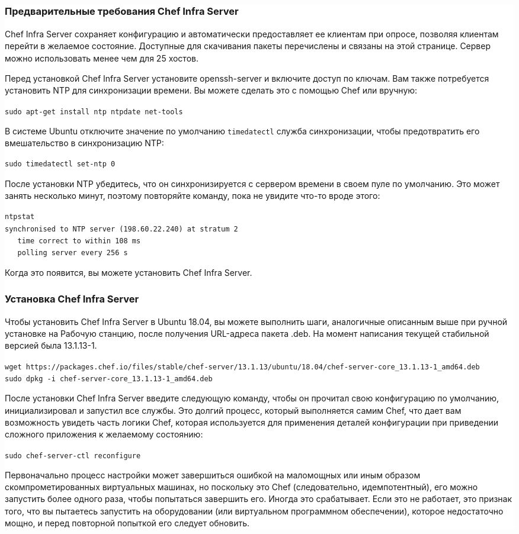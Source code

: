 ### Предварительные требования Chef Infra Server

Chef Infra Server сохраняет конфигурацию и автоматически предоставляет ее клиентам при опросе, позволяя клиентам перейти в желаемое состояние. Доступные для скачивания пакеты перечислены и связаны на этой странице. Сервер можно использовать менее чем для 25 хостов.

Перед установкой Chef Infra Server установите openssh-server и включите доступ по ключам. Вам также потребуется установить NTP для синхронизации времени. Вы можете сделать это с помощью Chef или вручную:

```
sudo apt-get install ntp ntpdate net-tools
```

В системе Ubuntu отключите значение по умолчанию `timedatectl` служба синхронизации, чтобы предотвратить его вмешательство в синхронизацию NTP:

```
sudo timedatectl set-ntp 0
```

После установки NTP убедитесь, что он синхронизируется с сервером времени в своем пуле по умолчанию. Это может занять несколько минут, поэтому повторяйте команду, пока не увидите что-то вроде этого:

```
ntpstat
synchronised to NTP server (198.60.22.240) at stratum 2
   time correct to within 108 ms
   polling server every 256 s
```

Когда это появится, вы можете установить Chef Infra Server.

### Установка Chef Infra Server

Чтобы установить Chef Infra Server в Ubuntu 18.04, вы можете выполнить шаги, аналогичные описанным выше при ручной установке на Рабочую станцию, после получения URL-адреса пакета .deb. На момент написания текущей стабильной версией была 13.1.13-1.

```
wget https://packages.chef.io/files/stable/chef-server/13.1.13/ubuntu/18.04/chef-server-core_13.1.13-1_amd64.deb
sudo dpkg -i chef-server-core_13.1.13-1_amd64.deb
```

После установки Chef Infra Server введите следующую команду, чтобы он прочитал свою конфигурацию по умолчанию, инициализировал и запустил все службы. Это долгий процесс, который выполняется самим Chef, что дает вам возможность увидеть часть логики Chef, которая используется для применения деталей конфигурации при приведении сложного приложения к желаемому состоянию:

```
sudo chef-server-ctl reconfigure
```

Первоначально процесс настройки может завершиться ошибкой на маломощных или иным образом скомпрометированных виртуальных машинах, но поскольку это Chef (следовательно, идемпотентный), его можно запустить более одного раза, чтобы попытаться завершить его. Иногда это срабатывает. Если это не работает, это признак того, что вы пытаетесь запустить на оборудовании (или виртуальном программном обеспечении), которое недостаточно мощно, и перед повторной попыткой его следует обновить.
